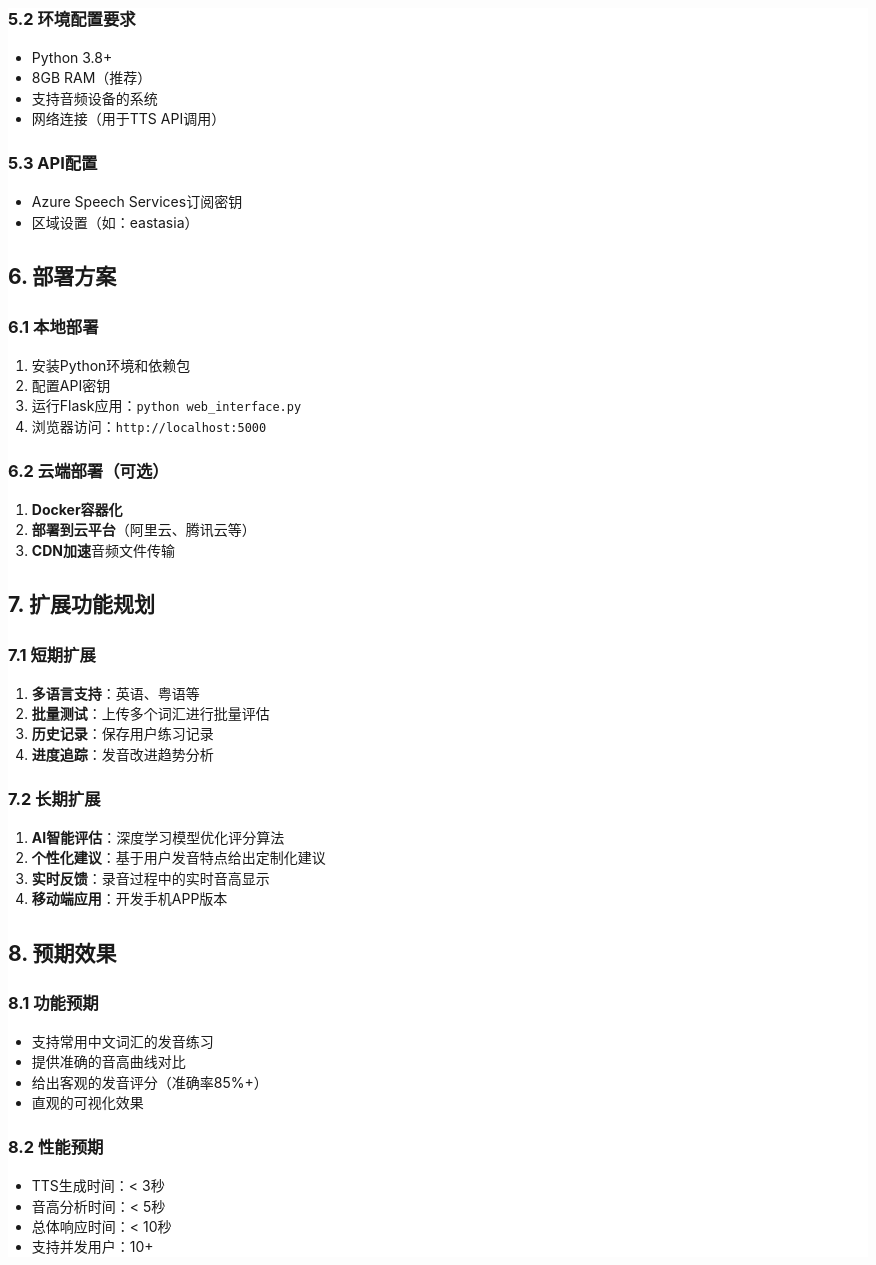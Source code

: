 ### 5.2 环境配置要求
- Python 3.8+
- 8GB RAM（推荐）
- 支持音频设备的系统
- 网络连接（用于TTS API调用）

### 5.3 API配置
- Azure Speech Services订阅密钥
- 区域设置（如：eastasia）

## 6. 部署方案

### 6.1 本地部署
1. 安装Python环境和依赖包
2. 配置API密钥
3. 运行Flask应用：`python web_interface.py`
4. 浏览器访问：`http://localhost:5000`

### 6.2 云端部署（可选）
1. **Docker容器化**
2. **部署到云平台**（阿里云、腾讯云等）
3. **CDN加速**音频文件传输

## 7. 扩展功能规划

### 7.1 短期扩展
1. **多语言支持**：英语、粤语等
2. **批量测试**：上传多个词汇进行批量评估
3. **历史记录**：保存用户练习记录
4. **进度追踪**：发音改进趋势分析

### 7.2 长期扩展
1. **AI智能评估**：深度学习模型优化评分算法
2. **个性化建议**：基于用户发音特点给出定制化建议
3. **实时反馈**：录音过程中的实时音高显示
4. **移动端应用**：开发手机APP版本

## 8. 预期效果

### 8.1 功能预期
- 支持常用中文词汇的发音练习
- 提供准确的音高曲线对比
- 给出客观的发音评分（准确率85%+）
- 直观的可视化效果

### 8.2 性能预期
- TTS生成时间：< 3秒
- 音高分析时间：< 5秒
- 总体响应时间：< 10秒
- 支持并发用户：10+
